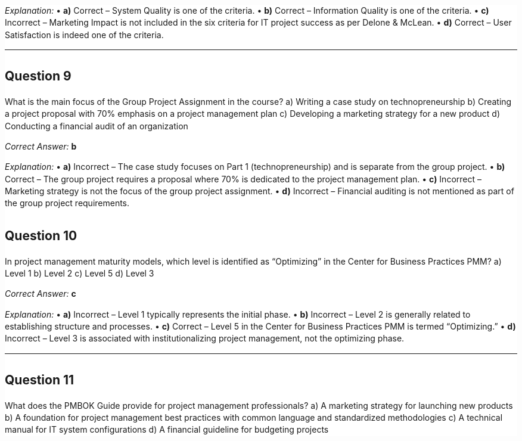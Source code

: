 *Explanation:*
 • **a)** Correct – System Quality is one of the criteria.
 • **b)** Correct – Information Quality is one of the criteria.
 • **c)** Incorrect – Marketing Impact is not included in the six criteria for IT project success as per Delone & McLean.
 • **d)** Correct – User Satisfaction is indeed one of the criteria.

------

## **Question 9**

 What is the main focus of the Group Project Assignment in the course?
 a) Writing a case study on technopreneurship
 b) Creating a project proposal with 70% emphasis on a project management plan
 c) Developing a marketing strategy for a new product
 d) Conducting a financial audit of an organization

*Correct Answer:* **b**

*Explanation:*
 • **a)** Incorrect – The case study focuses on Part 1 (technopreneurship) and is separate from the group project.
 • **b)** Correct – The group project requires a proposal where 70% is dedicated to the project management plan.
 • **c)** Incorrect – Marketing strategy is not the focus of the group project assignment.
 • **d)** Incorrect – Financial auditing is not mentioned as part of the group project requirements.



## **Question 10**

 In project management maturity models, which level is identified as “Optimizing” in the Center for Business Practices PMM?
 a) Level 1
 b) Level 2
 c) Level 5
 d) Level 3

*Correct Answer:* **c**

*Explanation:*
 • **a)** Incorrect – Level 1 typically represents the initial phase.
 • **b)** Incorrect – Level 2 is generally related to establishing structure and processes.
 • **c)** Correct – Level 5 in the Center for Business Practices PMM is termed “Optimizing.”
 • **d)** Incorrect – Level 3 is associated with institutionalizing project management, not the optimizing phase.

------

## **Question 11**

 What does the PMBOK Guide provide for project management professionals?
 a) A marketing strategy for launching new products
 b) A foundation for project management best practices with common language and standardized methodologies
 c) A technical manual for IT system configurations
 d) A financial guideline for budgeting projects
